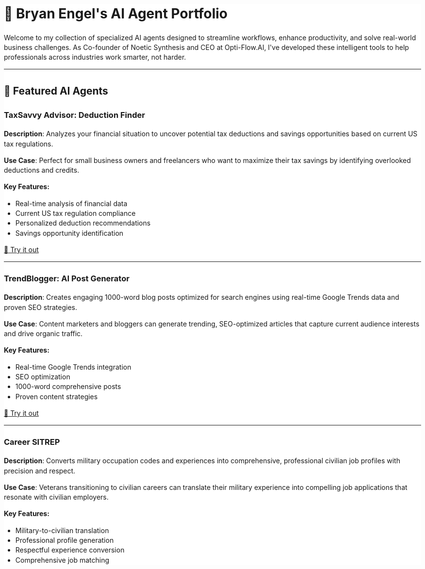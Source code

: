 # 🧠 Bryan Engel's AI Agent Portfolio

Welcome to my collection of specialized AI agents designed to streamline workflows, enhance productivity, and solve real-world business challenges. As Co-founder of Noetic Synthesis and CEO at Opti-Flow.AI, I've developed these intelligent tools to help professionals across industries work smarter, not harder.

---

## 🚀 Featured AI Agents

### TaxSavvy Advisor: Deduction Finder  
**Description**: Analyzes your financial situation to uncover potential tax deductions and savings opportunities based on current US tax regulations.

**Use Case**: Perfect for small business owners and freelancers who want to maximize their tax savings by identifying overlooked deductions and credits.

**Key Features:**
- Real-time analysis of financial data
- Current US tax regulation compliance
- Personalized deduction recommendations
- Savings opportunity identification

[🔗 Try it out](https://app.mindstudio.ai/agents/taxsavvy-advisor-8666a526/remix)

---

### TrendBlogger: AI Post Generator  
**Description**: Creates engaging 1000-word blog posts optimized for search engines using real-time Google Trends data and proven SEO strategies.

**Use Case**: Content marketers and bloggers can generate trending, SEO-optimized articles that capture current audience interests and drive organic traffic.

**Key Features:**
- Real-time Google Trends integration
- SEO optimization
- 1000-word comprehensive posts
- Proven content strategies

[🔗 Try it out](https://app.mindstudio.ai/agents/trends-to-blog-702e6b1c/remix)

---

### Career SITREP  
**Description**: Converts military occupation codes and experiences into comprehensive, professional civilian job profiles with precision and respect.

**Use Case**: Veterans transitioning to civilian careers can translate their military experience into compelling job applications that resonate with civilian employers.

**Key Features:**
- Military-to-civilian translation
- Professional profile generation
- Respectful experience conversion
- Comprehensive job matching
